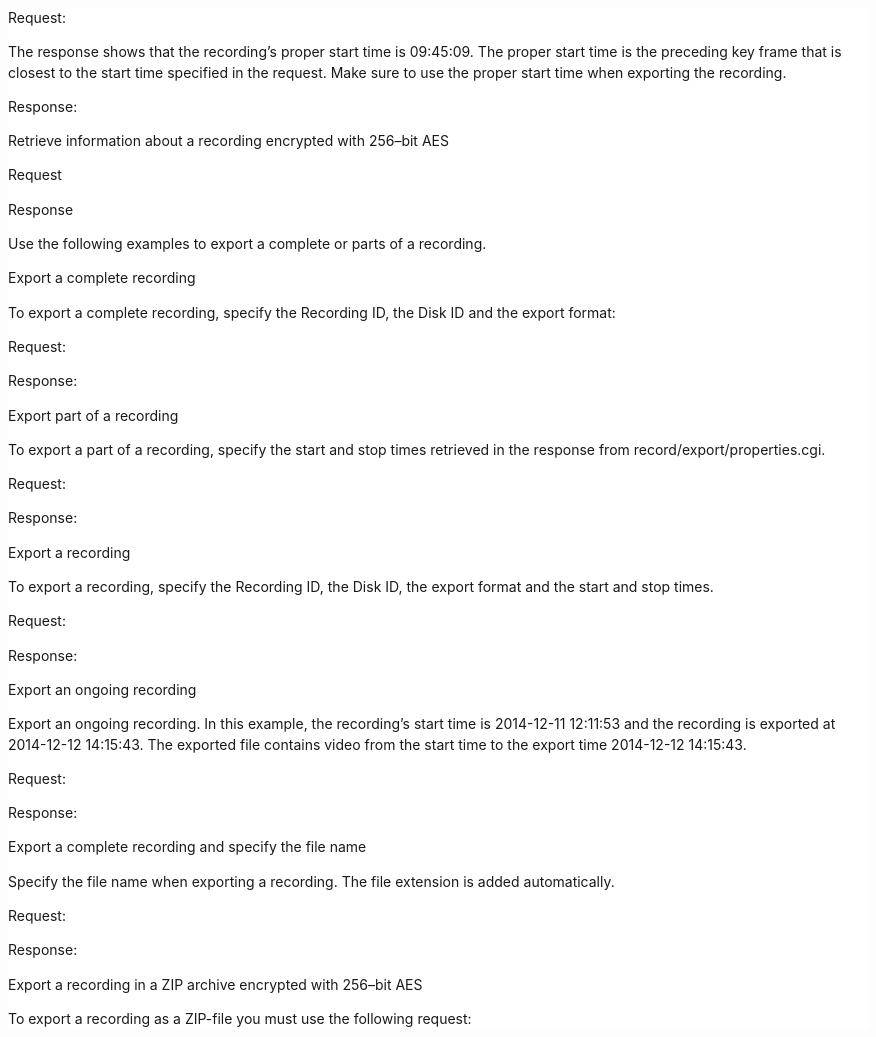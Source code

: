 Request:

The response shows that the recording’s proper start time is 09:45:09. The proper start time is the preceding key frame that is closest to the start time specified in the request. Make sure to use the proper start time when exporting the recording.

Response:

Retrieve information about a recording encrypted with 256–bit AES

Request

Response

Use the following examples to export a complete or parts of a recording.

Export a complete recording

To export a complete recording, specify the Recording ID, the Disk ID and the export format:

Request:

Response:

Export part of a recording

To export a part of a recording, specify the start and stop times retrieved in the response from record/export/properties.cgi.

Request:

Response:

Export a recording

To export a recording, specify the Recording ID, the Disk ID, the export format and the start and stop times.

Request:

Response:

Export an ongoing recording

Export an ongoing recording. In this example, the recording’s start time is 2014-12-11 12:11:53 and the recording is exported at 2014-12-12 14:15:43. The exported file contains video from the start time to the export time 2014-12-12 14:15:43.

Request:

Response:

Export a complete recording and specify the file name

Specify the file name when exporting a recording. The file extension is added automatically.

Request:

Response:

Export a recording in a ZIP archive encrypted with 256–bit AES

To export a recording as a ZIP-file you must use the following request:
